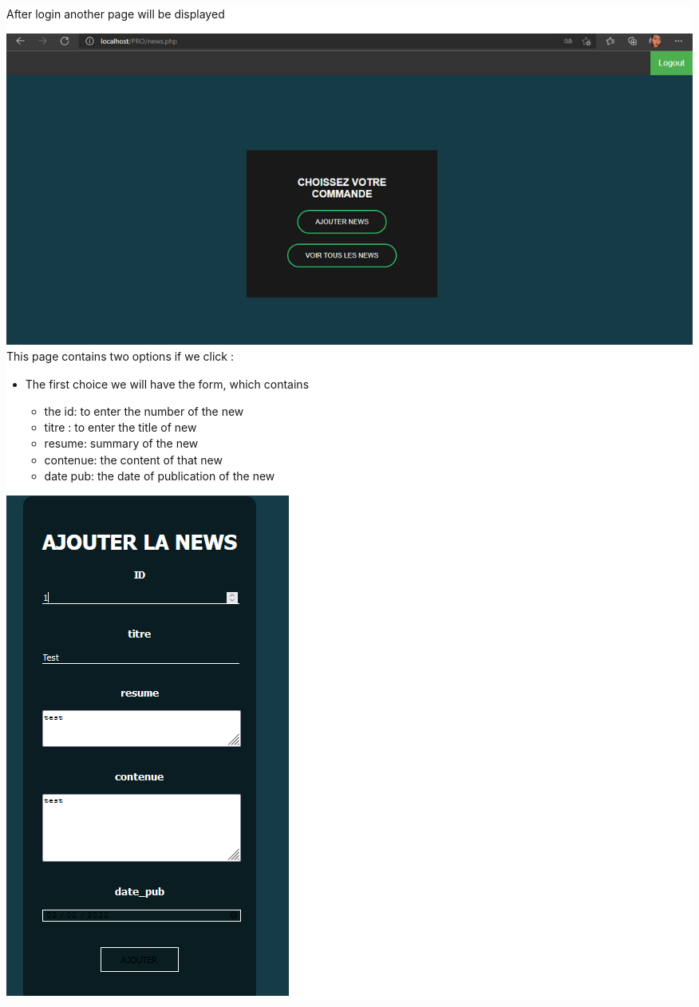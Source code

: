  After login another page will be displayed
 
 ![](https://raw.githubusercontent.com/souha-ila/APP/main/ajouter.PNG)
 This page contains two options if we click :
  
 - The first choice we will have the form, which contains
  
   - the id: to enter the number of the new
   - titre : to enter the title of new
   - resume: summary of the new 
   - contenue: the content of that new
   - date pub: the date of publication of the new
 
 ![](https://raw.githubusercontent.com/souha-ila/APP/main/ajouter%20detail.png)